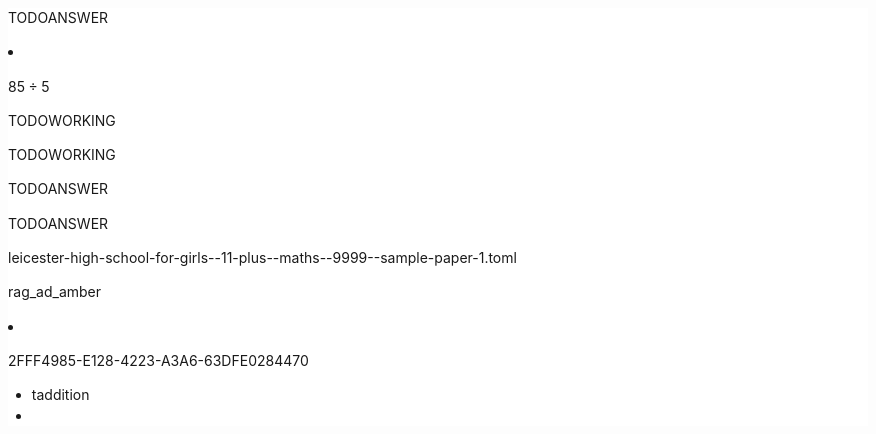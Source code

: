 </div>
</div>
<div class='answers'>
<div class='answer'>

TODOANSWER

</div>
</div>

</div>
</li>
<li>
<div class='question_envelope rag_red subquestion'>
<div class='topics'>
<ul>
</ul>
</div>
<div class='question subquestion'>

$85 \div 5$

</div>
<div class='workings'>
<div class='working'>

TODOWORKING

</div>
<div class='working'>

TODOWORKING

</div>
</div>
<div class='answers'>
<div class='answer'>

TODOANSWER

</div>
<div class='answer'>

TODOANSWER

</div>
</div>

</div>
</li>
</ul>
<div class='papername'>
<p>leicester-high-school-for-girls--11-plus--maths--9999--sample-paper-1.toml</p>
</div>
<div class='rag'>
<p>rag_ad_amber</p>
</div>
</div>
</li>
<li>
<div class='question_envelope rag_ad_amber question'>
<div class='uuid'>
<p>2FFF4985-E128-4223-A3A6-63DFE0284470</p>
</div>
<div class='topics'>
<ul>
<li>
taddition
</li>
<li>
